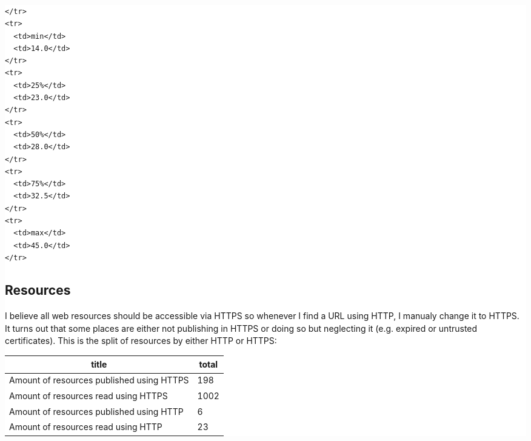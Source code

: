     </tr>
    <tr>
      <td>min</td>
      <td>14.0</td>
    </tr>
    <tr>
      <td>25%</td>
      <td>23.0</td>
    </tr>
    <tr>
      <td>50%</td>
      <td>28.0</td>
    </tr>
    <tr>
      <td>75%</td>
      <td>32.5</td>
    </tr>
    <tr>
      <td>max</td>
      <td>45.0</td>
    </tr>
  </tbody>
</table>


## Resources

I believe all web resources should be accessible via HTTPS so whenever I find
a URL using HTTP, I manualy change it to HTTPS. It turns out that some places
are either not publishing in HTTPS or doing so but neglecting it (e.g. expired
or untrusted certificates). This is the split of resources by either HTTP or
HTTPS:

<table>
  <thead>
    <tr>
      <th>title</th>
      <th>total</th>
    </tr>
  </thead>
  <tbody>
    <tr>
      <td>Amount of resources published using HTTPS</td>
      <td>198</td>
    </tr>
    <tr>
      <td>Amount of resources read using HTTPS</td>
      <td>1002</td>
    </tr>
    <tr>
      <td>Amount of resources published using HTTP</td>
      <td>6</td>
    </tr>
    <tr>
      <td>Amount of resources read using HTTP</td>
      <td>23</td>
    </tr>
  </tbody>
</table>
